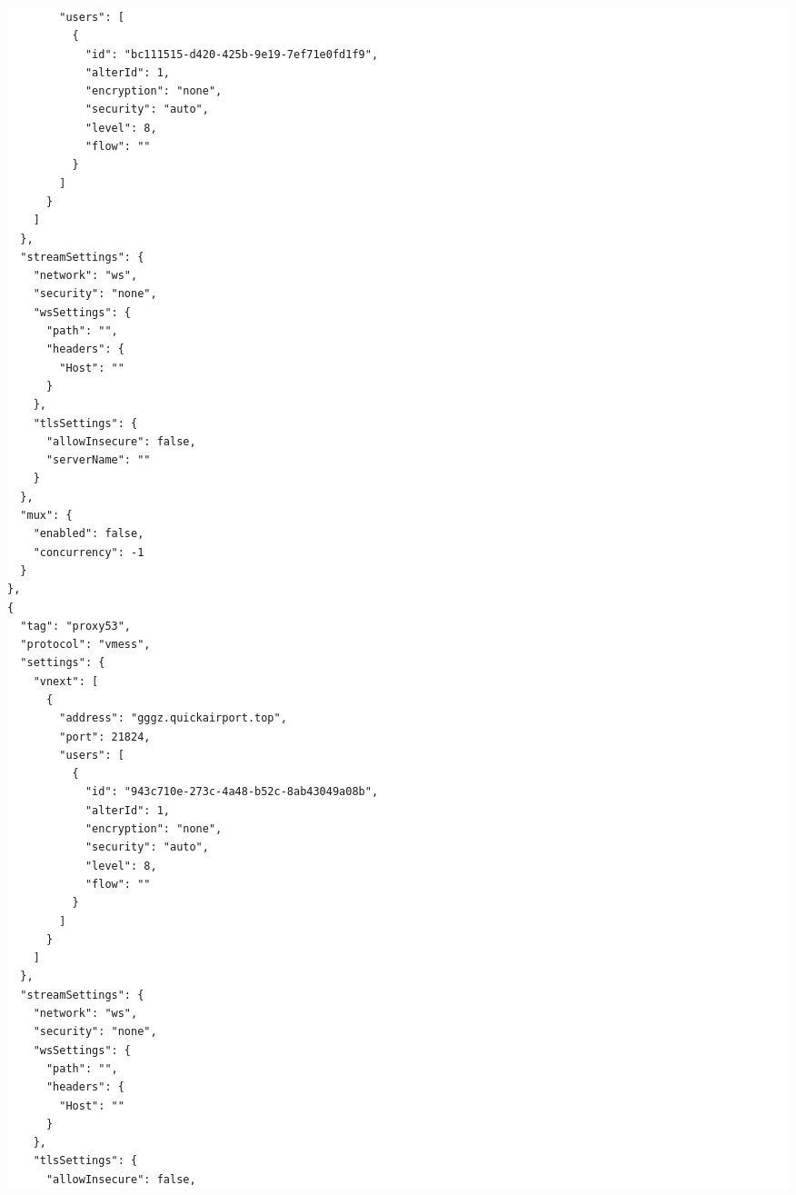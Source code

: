             "users": [
              {
                "id": "bc111515-d420-425b-9e19-7ef71e0fd1f9",
                "alterId": 1,
                "encryption": "none",
                "security": "auto",
                "level": 8,
                "flow": ""
              }
            ]
          }
        ]
      },
      "streamSettings": {
        "network": "ws",
        "security": "none",
        "wsSettings": {
          "path": "",
          "headers": {
            "Host": ""
          }
        },
        "tlsSettings": {
          "allowInsecure": false,
          "serverName": ""
        }
      },
      "mux": {
        "enabled": false,
        "concurrency": -1
      }
    },
    {
      "tag": "proxy53",
      "protocol": "vmess",
      "settings": {
        "vnext": [
          {
            "address": "gggz.quickairport.top",
            "port": 21824,
            "users": [
              {
                "id": "943c710e-273c-4a48-b52c-8ab43049a08b",
                "alterId": 1,
                "encryption": "none",
                "security": "auto",
                "level": 8,
                "flow": ""
              }
            ]
          }
        ]
      },
      "streamSettings": {
        "network": "ws",
        "security": "none",
        "wsSettings": {
          "path": "",
          "headers": {
            "Host": ""
          }
        },
        "tlsSettings": {
          "allowInsecure": false,